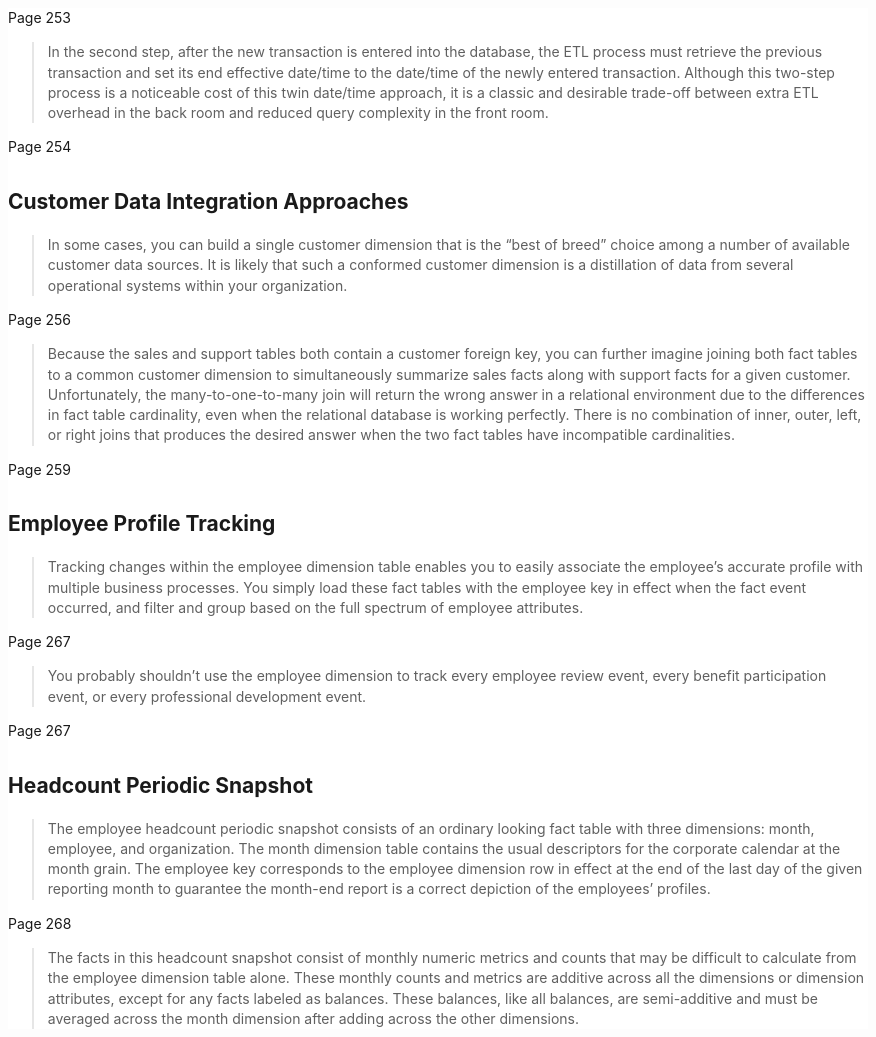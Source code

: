Page 253  

> In the second step, after the new transaction is entered into the database, the ETL process must retrieve the previous transaction and set its end effective date/time to the date/time of the newly entered transaction. Although this two-step process is a noticeable cost of this twin date/time approach, it is a classic and desirable trade-off between extra ETL overhead in the back room and reduced query complexity in the front room.

Page 254  

## Customer Data Integration Approaches

> In some cases, you can build a single customer dimension that is the “best of breed” choice among a number of available customer data sources. It is likely that such a conformed customer dimension is a distillation of data from several operational systems within your organization.

Page 256  

> Because the sales and support tables both contain a customer foreign key, you can further imagine joining both fact tables to a common customer dimension to simultaneously summarize sales facts along with support facts for a given customer. Unfortunately, the many-to-one-to-many join will return the wrong answer in a relational environment due to the differences in fact table cardinality, even when the relational database is working perfectly. There is no combination of inner, outer, left, or right joins that produces the desired answer when the two fact tables have incompatible cardinalities.

Page 259  

## Employee Profile Tracking

> Tracking changes within the employee dimension table enables you to easily associate the employee’s accurate profile with multiple business processes. You simply load these fact tables with the employee key in effect when the fact event occurred, and filter and group based on the full spectrum of employee attributes.

Page 267  

> You probably shouldn’t use the employee dimension to track every employee review event, every benefit participation event, or every professional development event.

Page 267  

## Headcount Periodic Snapshot

> The employee headcount periodic snapshot consists of an ordinary looking fact table with three dimensions: month, employee, and organization. The month dimension table contains the usual descriptors for the corporate calendar at the month grain. The employee key corresponds to the employee dimension row in effect at the end of the last day of the given reporting month to guarantee the month-end report is a correct depiction of the employees’ profiles.

Page 268  

> The facts in this headcount snapshot consist of monthly numeric metrics and counts that may be difficult to calculate from the employee dimension table alone. These monthly counts and metrics are additive across all the dimensions or dimension attributes, except for any facts labeled as balances. These balances, like all balances, are semi-additive and must be averaged across the month dimension after adding across the other dimensions.
